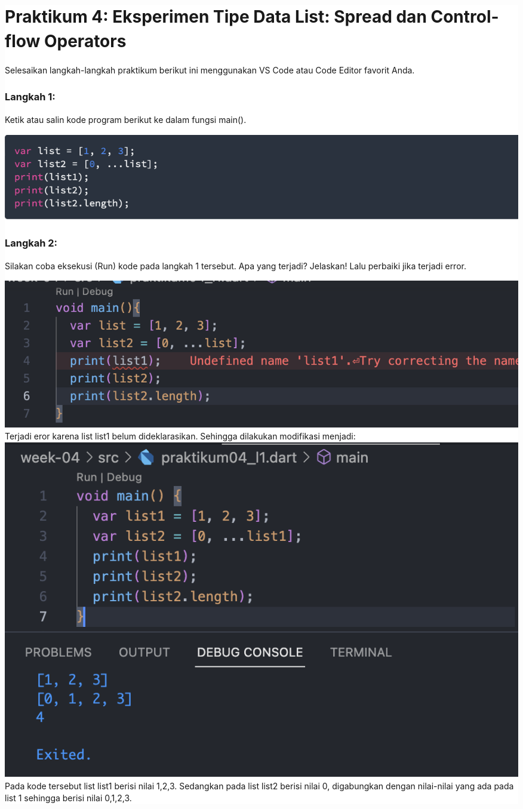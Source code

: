 <h1>Praktikum 4: Eksperimen Tipe Data List: Spread dan Control-flow Operators</h1>
Selesaikan langkah-langkah praktikum berikut ini menggunakan VS Code atau Code Editor favorit Anda.
<h3>Langkah 1:</h3>
Ketik atau salin kode program berikut ke dalam fungsi main().

![img.png](docs/p4-l1.png)

<h3>Langkah 2:</h3>
Silakan coba eksekusi (Run) kode pada langkah 1 tersebut. Apa yang terjadi? Jelaskan! Lalu perbaiki jika terjadi error.

![img.png](docs/p4-l2.png)
Terjadi eror karena list list1 belum dideklarasikan. Sehingga dilakukan modifikasi menjadi:
![img.png](docs/p4-l2b.png)
Pada kode tersebut list list1 berisi nilai 1,2,3. Sedangkan pada list list2 berisi nilai 0, digabungkan dengan nilai-nilai yang ada pada list 1 sehingga berisi nilai 0,1,2,3.